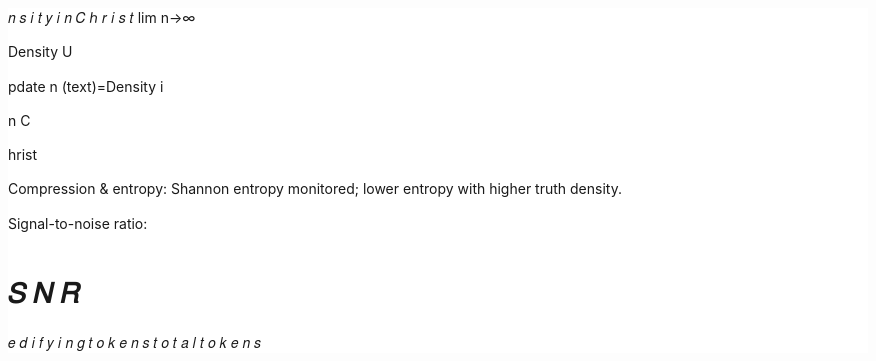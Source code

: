 𝑛
𝑠
𝑖
𝑡
𝑦
𝑖
𝑛
𝐶
ℎ
𝑟
𝑖
𝑠
𝑡
lim
n→∞
	​

Density
U
	​

pdate
n
(text)=Density
i
	​

n
C
	​

hrist

Compression & entropy:
Shannon entropy monitored; lower entropy with higher truth density.

Signal-to-noise ratio:

𝑆
𝑁
𝑅
=
𝑒
𝑑
𝑖
𝑓
𝑦
𝑖
𝑛
𝑔
𝑡
𝑜
𝑘
𝑒
𝑛
𝑠
𝑡
𝑜
𝑡
𝑎
𝑙
𝑡
𝑜
𝑘
𝑒
𝑛
𝑠